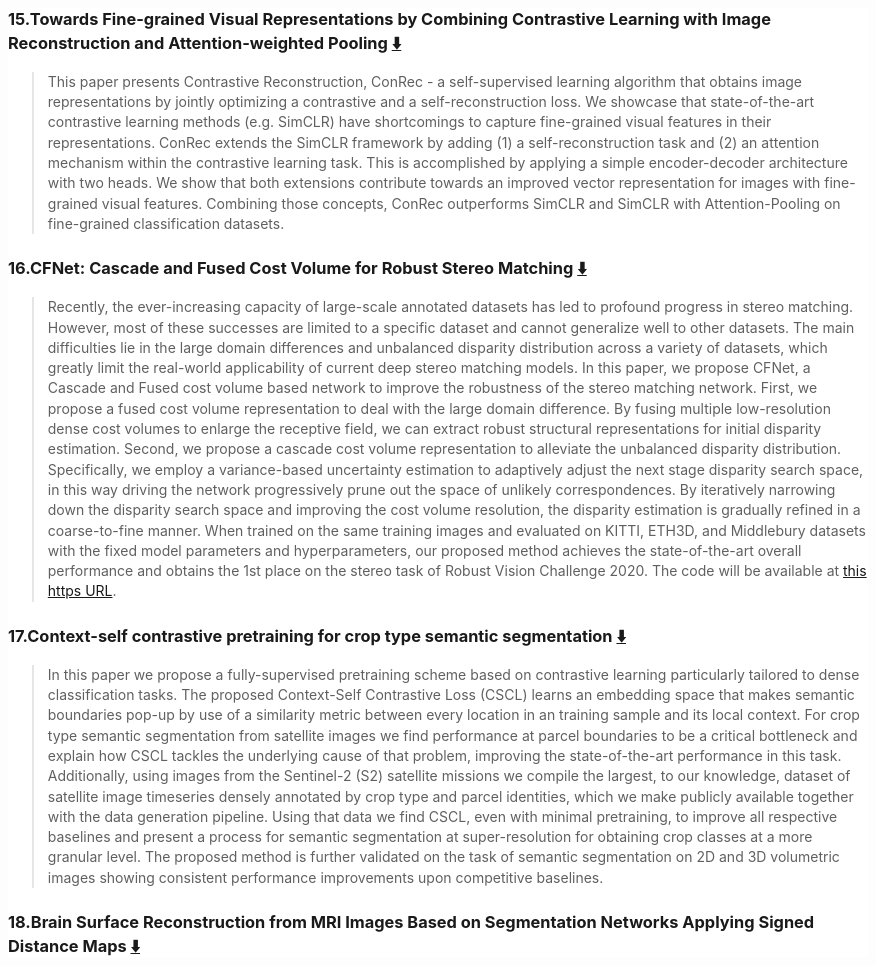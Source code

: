 ### 15.Towards Fine-grained Visual Representations by Combining Contrastive Learning with Image Reconstruction and Attention-weighted Pooling  [ :arrow_down: ](https://arxiv.org/pdf/2104.04323.pdf)
>  This paper presents Contrastive Reconstruction, ConRec - a self-supervised learning algorithm that obtains image representations by jointly optimizing a contrastive and a self-reconstruction loss. We showcase that state-of-the-art contrastive learning methods (e.g. SimCLR) have shortcomings to capture fine-grained visual features in their representations. ConRec extends the SimCLR framework by adding (1) a self-reconstruction task and (2) an attention mechanism within the contrastive learning task. This is accomplished by applying a simple encoder-decoder architecture with two heads. We show that both extensions contribute towards an improved vector representation for images with fine-grained visual features. Combining those concepts, ConRec outperforms SimCLR and SimCLR with Attention-Pooling on fine-grained classification datasets.      
### 16.CFNet: Cascade and Fused Cost Volume for Robust Stereo Matching  [ :arrow_down: ](https://arxiv.org/pdf/2104.04314.pdf)
>  Recently, the ever-increasing capacity of large-scale annotated datasets has led to profound progress in stereo matching. However, most of these successes are limited to a specific dataset and cannot generalize well to other datasets. The main difficulties lie in the large domain differences and unbalanced disparity distribution across a variety of datasets, which greatly limit the real-world applicability of current deep stereo matching models. In this paper, we propose CFNet, a Cascade and Fused cost volume based network to improve the robustness of the stereo matching network. First, we propose a fused cost volume representation to deal with the large domain difference. By fusing multiple low-resolution dense cost volumes to enlarge the receptive field, we can extract robust structural representations for initial disparity estimation. Second, we propose a cascade cost volume representation to alleviate the unbalanced disparity distribution. Specifically, we employ a variance-based uncertainty estimation to adaptively adjust the next stage disparity search space, in this way driving the network progressively prune out the space of unlikely correspondences. By iteratively narrowing down the disparity search space and improving the cost volume resolution, the disparity estimation is gradually refined in a coarse-to-fine manner. When trained on the same training images and evaluated on KITTI, ETH3D, and Middlebury datasets with the fixed model parameters and hyperparameters, our proposed method achieves the state-of-the-art overall performance and obtains the 1st place on the stereo task of Robust Vision Challenge 2020. The code will be available at <a class="link-external link-https" href="https://github.com/gallenszl/CFNet" rel="external noopener nofollow">this https URL</a>.      
### 17.Context-self contrastive pretraining for crop type semantic segmentation  [ :arrow_down: ](https://arxiv.org/pdf/2104.04310.pdf)
>  In this paper we propose a fully-supervised pretraining scheme based on contrastive learning particularly tailored to dense classification tasks. The proposed Context-Self Contrastive Loss (CSCL) learns an embedding space that makes semantic boundaries pop-up by use of a similarity metric between every location in an training sample and its local context. For crop type semantic segmentation from satellite images we find performance at parcel boundaries to be a critical bottleneck and explain how CSCL tackles the underlying cause of that problem, improving the state-of-the-art performance in this task. Additionally, using images from the Sentinel-2 (S2) satellite missions we compile the largest, to our knowledge, dataset of satellite image timeseries densely annotated by crop type and parcel identities, which we make publicly available together with the data generation pipeline. Using that data we find CSCL, even with minimal pretraining, to improve all respective baselines and present a process for semantic segmentation at super-resolution for obtaining crop classes at a more granular level. The proposed method is further validated on the task of semantic segmentation on 2D and 3D volumetric images showing consistent performance improvements upon competitive baselines.      
### 18.Brain Surface Reconstruction from MRI Images Based on Segmentation Networks Applying Signed Distance Maps  [ :arrow_down: ](https://arxiv.org/pdf/2104.04291.pdf)
